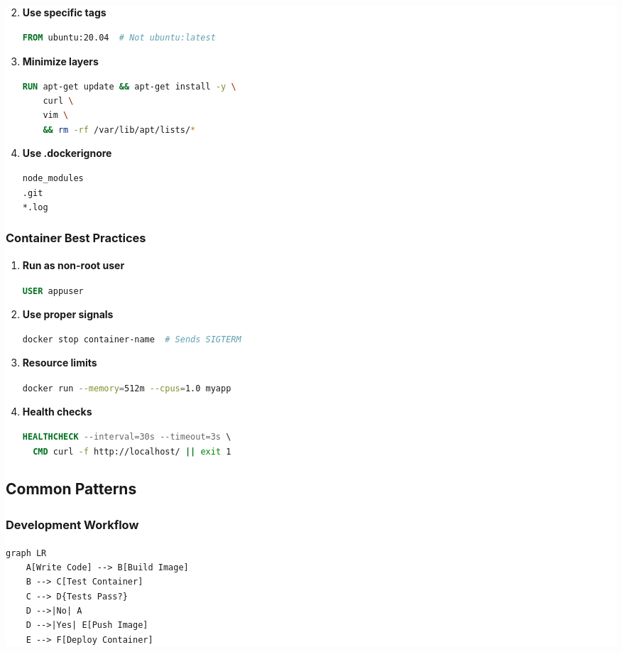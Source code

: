 2. **Use specific tags**
   ```dockerfile
   FROM ubuntu:20.04  # Not ubuntu:latest
   ```

3. **Minimize layers**
   ```dockerfile
   RUN apt-get update && apt-get install -y \
       curl \
       vim \
       && rm -rf /var/lib/apt/lists/*
   ```

4. **Use .dockerignore**
   ```
   node_modules
   .git
   *.log
   ```

### Container Best Practices

1. **Run as non-root user**
   ```dockerfile
   USER appuser
   ```

2. **Use proper signals**
   ```bash
   docker stop container-name  # Sends SIGTERM
   ```

3. **Resource limits**
   ```bash
   docker run --memory=512m --cpus=1.0 myapp
   ```

4. **Health checks**
   ```dockerfile
   HEALTHCHECK --interval=30s --timeout=3s \
     CMD curl -f http://localhost/ || exit 1
   ```

## Common Patterns

### Development Workflow

```mermaid
graph LR
    A[Write Code] --> B[Build Image]
    B --> C[Test Container]
    C --> D{Tests Pass?}
    D -->|No| A
    D -->|Yes| E[Push Image]
    E --> F[Deploy Container]
```
